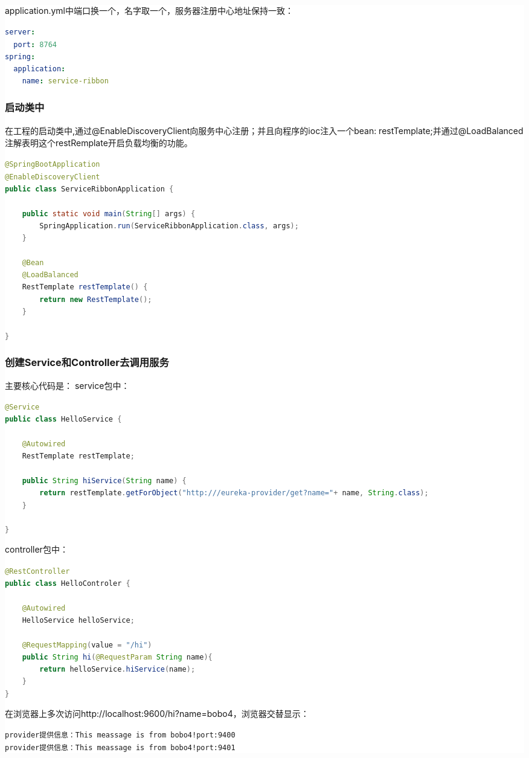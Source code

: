 application.yml中端口换一个，名字取一个，服务器注册中心地址保持一致：
```yml
server:
  port: 8764
spring:
  application:
    name: service-ribbon
```

### 启动类中
在工程的启动类中,通过@EnableDiscoveryClient向服务中心注册；并且向程序的ioc注入一个bean: restTemplate;并通过@LoadBalanced注解表明这个restRemplate开启负载均衡的功能。
```java
@SpringBootApplication
@EnableDiscoveryClient
public class ServiceRibbonApplication {

	public static void main(String[] args) {
		SpringApplication.run(ServiceRibbonApplication.class, args);
	}

	@Bean
	@LoadBalanced
	RestTemplate restTemplate() {
		return new RestTemplate();
	}

}

```

### 创建Service和Controller去调用服务
主要核心代码是：
service包中：
```java
@Service
public class HelloService {

    @Autowired
    RestTemplate restTemplate;

    public String hiService(String name) {
        return restTemplate.getForObject("http:///eureka-provider/get?name="+ name, String.class);
    }

}
```
controller包中：
```java
@RestController
public class HelloControler {

    @Autowired
    HelloService helloService;

    @RequestMapping(value = "/hi")
    public String hi(@RequestParam String name){
        return helloService.hiService(name);
    }
}
```
在浏览器上多次访问http://localhost:9600/hi?name=bobo4，浏览器交替显示：
```
provider提供信息：This meassage is from bobo4!port:9400
provider提供信息：This meassage is from bobo4!port:9401
```